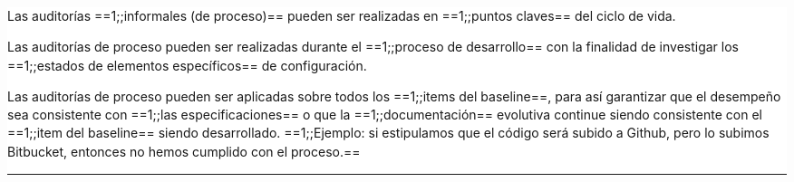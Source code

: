 
Las auditorías ==1;;informales (de proceso)== pueden ser realizadas en ==1;;puntos claves== del ciclo de vida.


Las auditorías de proceso pueden ser realizadas durante el ==1;;proceso de desarrollo== con la finalidad de investigar los ==1;;estados de elementos específicos== de configuración.


Las auditorías de proceso pueden ser aplicadas sobre todos los ==1;;items del baseline==, para así garantizar que el desempeño sea consistente con ==1;;las especificaciones== o que la ==1;;documentación== evolutiva continue siendo consistente con el ==1;;item del baseline== siendo desarrollado. ==1;;Ejemplo: si estipulamos que el código será subido a Github, pero lo subimos Bitbucket, entonces no hemos cumplido con el proceso.==


---
